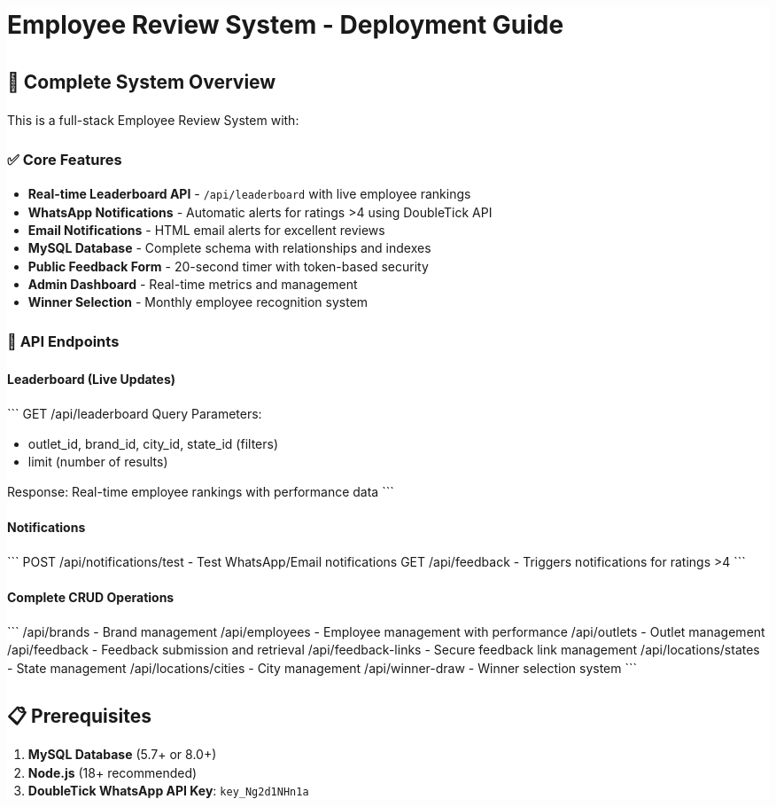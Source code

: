 # Employee Review System - Deployment Guide

## 🚀 Complete System Overview

This is a full-stack Employee Review System with:

### ✅ **Core Features**
- **Real-time Leaderboard API** - `/api/leaderboard` with live employee rankings
- **WhatsApp Notifications** - Automatic alerts for ratings >4 using DoubleTick API
- **Email Notifications** - HTML email alerts for excellent reviews
- **MySQL Database** - Complete schema with relationships and indexes
- **Public Feedback Form** - 20-second timer with token-based security
- **Admin Dashboard** - Real-time metrics and management
- **Winner Selection** - Monthly employee recognition system

### 🔧 **API Endpoints**

#### Leaderboard (Live Updates)
\`\`\`
GET /api/leaderboard
Query Parameters:
- outlet_id, brand_id, city_id, state_id (filters)
- limit (number of results)

Response: Real-time employee rankings with performance data
\`\`\`

#### Notifications
\`\`\`
POST /api/notifications/test - Test WhatsApp/Email notifications
GET /api/feedback - Triggers notifications for ratings >4
\`\`\`

#### Complete CRUD Operations
\`\`\`
/api/brands - Brand management
/api/employees - Employee management with performance
/api/outlets - Outlet management
/api/feedback - Feedback submission and retrieval
/api/feedback-links - Secure feedback link management
/api/locations/states - State management
/api/locations/cities - City management
/api/winner-draw - Winner selection system
\`\`\`

## 📋 **Prerequisites**

1. **MySQL Database** (5.7+ or 8.0+)
2. **Node.js** (18+ recommended)
3. **DoubleTick WhatsApp API Key**: `key_Ng2d1NHn1a`
